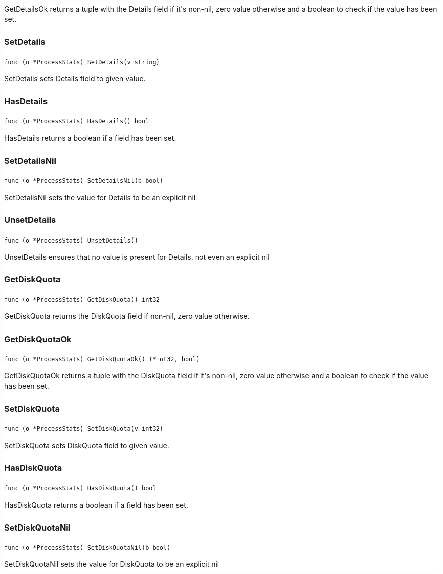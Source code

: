 GetDetailsOk returns a tuple with the Details field if it's non-nil, zero value otherwise
and a boolean to check if the value has been set.

### SetDetails

`func (o *ProcessStats) SetDetails(v string)`

SetDetails sets Details field to given value.

### HasDetails

`func (o *ProcessStats) HasDetails() bool`

HasDetails returns a boolean if a field has been set.

### SetDetailsNil

`func (o *ProcessStats) SetDetailsNil(b bool)`

 SetDetailsNil sets the value for Details to be an explicit nil

### UnsetDetails
`func (o *ProcessStats) UnsetDetails()`

UnsetDetails ensures that no value is present for Details, not even an explicit nil
### GetDiskQuota

`func (o *ProcessStats) GetDiskQuota() int32`

GetDiskQuota returns the DiskQuota field if non-nil, zero value otherwise.

### GetDiskQuotaOk

`func (o *ProcessStats) GetDiskQuotaOk() (*int32, bool)`

GetDiskQuotaOk returns a tuple with the DiskQuota field if it's non-nil, zero value otherwise
and a boolean to check if the value has been set.

### SetDiskQuota

`func (o *ProcessStats) SetDiskQuota(v int32)`

SetDiskQuota sets DiskQuota field to given value.

### HasDiskQuota

`func (o *ProcessStats) HasDiskQuota() bool`

HasDiskQuota returns a boolean if a field has been set.

### SetDiskQuotaNil

`func (o *ProcessStats) SetDiskQuotaNil(b bool)`

 SetDiskQuotaNil sets the value for DiskQuota to be an explicit nil
